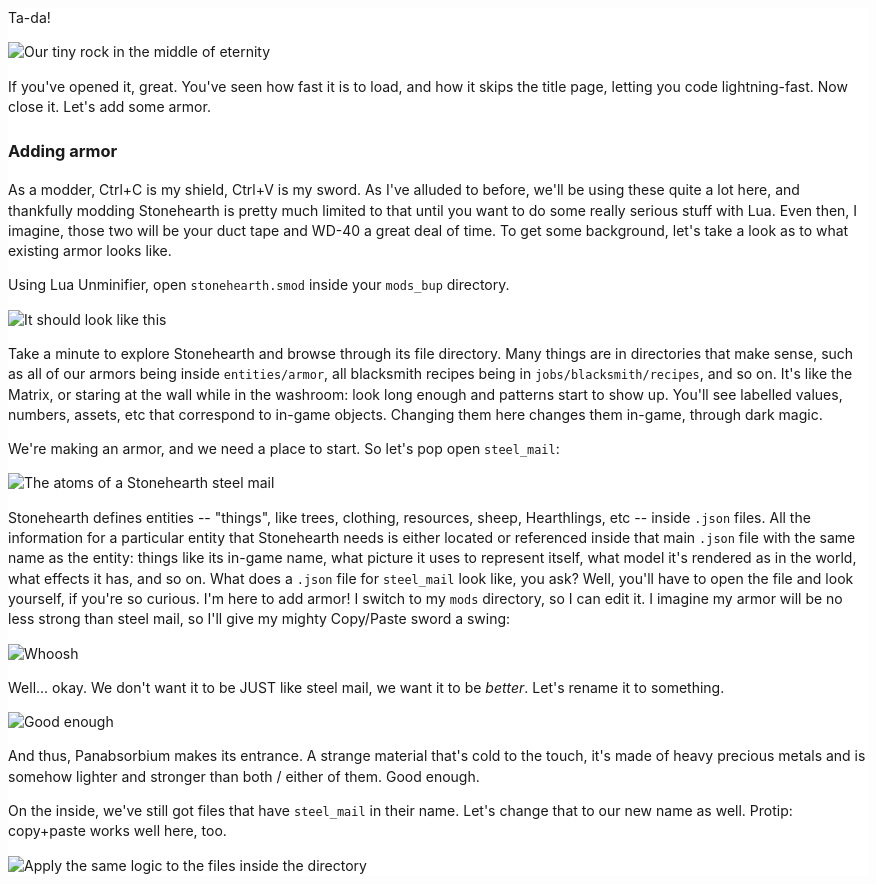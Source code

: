 Ta-da!

![Our tiny rock in the middle of eternity](http://i.imgur.com/bCn0TBz.png)

If you've opened it, great. You've seen how fast it is to load, and how it skips the title page, letting you code lightning-fast. Now close it. Let's add some armor.

### Adding armor

As a modder, Ctrl+C is my shield, Ctrl+V is my sword. As I've alluded to before, we'll be using these quite a lot here, and thankfully modding Stonehearth is pretty much limited to that until you want to do some really serious stuff with Lua. Even then, I imagine, those two will be your duct tape and WD-40 a great deal of time. To get some background, let's take a look as to what existing armor looks like.

Using Lua Unminifier, open `stonehearth.smod` inside your `mods_bup` directory.

![It should look like this](http://i.imgur.com/5aztqWf.png)

Take a minute to explore Stonehearth and browse through its file directory. Many things are in directories that make sense, such as all of our armors being inside `entities/armor`, all blacksmith recipes being in `jobs/blacksmith/recipes`, and so on. It's like the Matrix, or staring at the wall while in the washroom: look long enough and patterns start to show up. You'll see labelled values, numbers, assets, etc that correspond to in-game objects. Changing them here changes them in-game, through dark magic. 

We're making an armor, and we need a place to start. So let's pop open `steel_mail`:

![The atoms of a Stonehearth steel mail](http://i.imgur.com/chVBZsd.png)

Stonehearth defines entities -- "things", like trees, clothing, resources, sheep, Hearthlings, etc -- inside `.json` files. All the information for a particular entity that Stonehearth needs is either located or referenced inside that main `.json` file with the same name as the entity: things like its in-game name, what picture it uses to represent itself, what model it's rendered as in the world, what effects it has, and so on. What does a `.json` file for `steel_mail` look like, you ask? Well, you'll have to open the file and look yourself, if you're so curious. I'm here to add armor! I switch to my `mods` directory, so I can edit it. I imagine my armor will be no less strong than steel mail, so I'll give my mighty Copy/Paste sword a swing:

![Whoosh](http://i.imgur.com/2eRReno.png)

Well... okay. We don't want it to be JUST like steel mail, we want it to be *better*. Let's rename it to something.

![Good enough](http://i.imgur.com/b5v9G6i.png)

And thus, Panabsorbium makes its entrance. A strange material that's cold to the touch, it's made of heavy precious metals and is somehow lighter and stronger than both / either of them. Good enough.

On the inside, we've still got files that have `steel_mail` in their name. Let's change that to our new name as well. Protip: copy+paste works well here, too.

![Apply the same logic to the files inside the directory](http://i.imgur.com/MlZe5XA.png)
